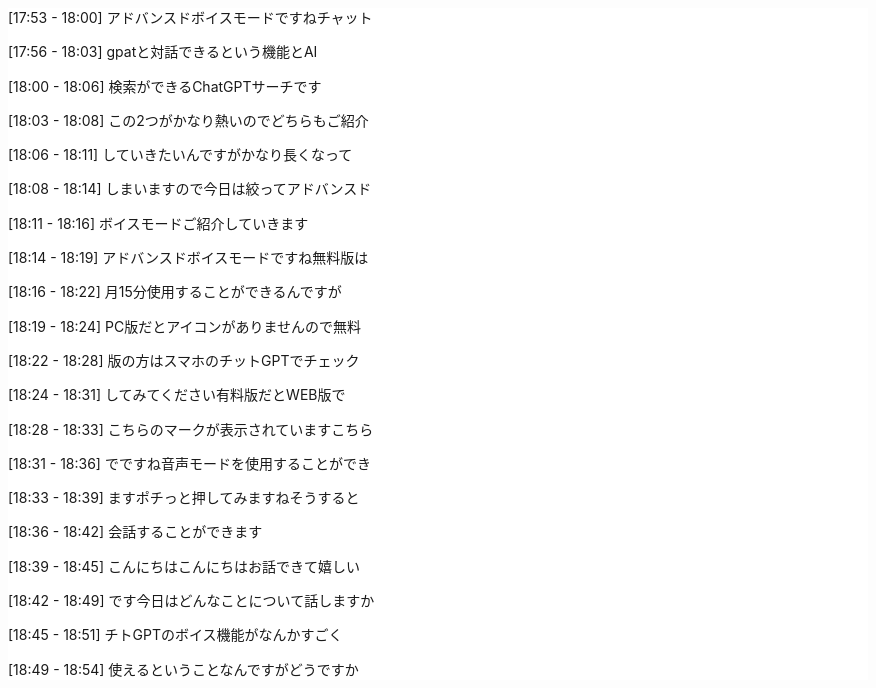 [17:53 - 18:00]
アドバンスドボイスモードですねチャット

[17:56 - 18:03]
gpatと対話できるという機能とAI

[18:00 - 18:06]
検索ができるChatGPTサーチです

[18:03 - 18:08]
この2つがかなり熱いのでどちらもご紹介

[18:06 - 18:11]
していきたいんですがかなり長くなって

[18:08 - 18:14]
しまいますので今日は絞ってアドバンスド

[18:11 - 18:16]
ボイスモードご紹介していきます

[18:14 - 18:19]
アドバンスドボイスモードですね無料版は

[18:16 - 18:22]
月15分使用することができるんですが

[18:19 - 18:24]
PC版だとアイコンがありませんので無料

[18:22 - 18:28]
版の方はスマホのチットGPTでチェック

[18:24 - 18:31]
してみてください有料版だとWEB版で

[18:28 - 18:33]
こちらのマークが表示されていますこちら

[18:31 - 18:36]
でですね音声モードを使用することができ

[18:33 - 18:39]
ますポチっと押してみますねそうすると

[18:36 - 18:42]
会話することができます

[18:39 - 18:45]
こんにちはこんにちはお話できて嬉しい

[18:42 - 18:49]
です今日はどんなことについて話しますか

[18:45 - 18:51]
チトGPTのボイス機能がなんかすごく

[18:49 - 18:54]
使えるということなんですがどうですか
